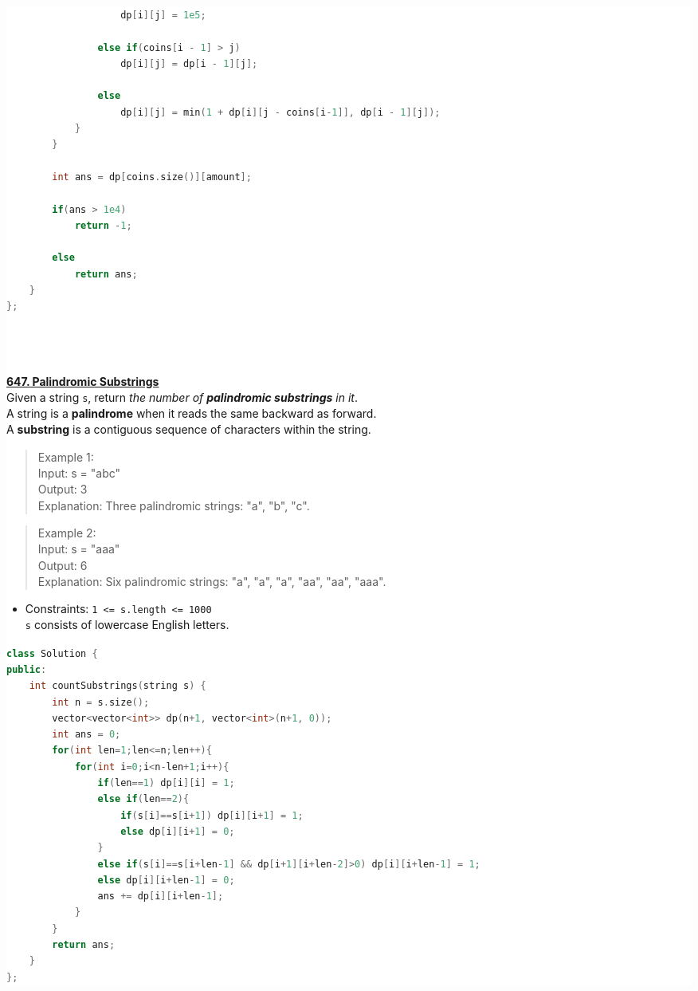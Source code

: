 ```cpp
                    dp[i][j] = 1e5;
                
                else if(coins[i - 1] > j)
                    dp[i][j] = dp[i - 1][j];
                
                else
                    dp[i][j] = min(1 + dp[i][j - coins[i-1]], dp[i - 1][j]);
            }
        }
        
        int ans = dp[coins.size()][amount];
        
        if(ans > 1e4)
            return -1;
        
        else
            return ans;
    }
};
```
  
<br /> <br /> <br />**[647. Palindromic Substrings](https://leetcode.com/problems/palindromic-substrings/)**<br />
Given a string `s`, return _the number of **palindromic substrings** in it_.<br />
A string is a **palindrome** when it reads the same backward as forward.<br />
A **substring** is a contiguous sequence of characters within the string.<br />

>Example 1:<br />
Input: s = "abc"<br />
Output: 3<br />
Explanation: Three palindromic strings: "a", "b", "c".<br />
  
>Example 2:<br />
Input: s = "aaa"<br />
Output: 6<br />
Explanation: Six palindromic strings: "a", "a", "a", "aa", "aa", "aaa".<br />
 
* Constraints: `1 <= s.length <= 1000`<br />
`s` consists of lowercase English letters.<br />

```cpp
class Solution {
public:
    int countSubstrings(string s) {
        int n = s.size();
        vector<vector<int>> dp(n+1, vector<int>(n+1, 0));
        int ans = 0;
        for(int len=1;len<=n;len++){
            for(int i=0;i<n-len+1;i++){
                if(len==1) dp[i][i] = 1;
                else if(len==2){
                    if(s[i]==s[i+1]) dp[i][i+1] = 1;
                    else dp[i][i+1] = 0;
                }
                else if(s[i]==s[i+len-1] && dp[i+1][i+len-2]>0) dp[i][i+len-1] = 1;
                else dp[i][i+len-1] = 0;
                ans += dp[i][i+len-1];
            }
        }
        return ans;
    }
};
```
  